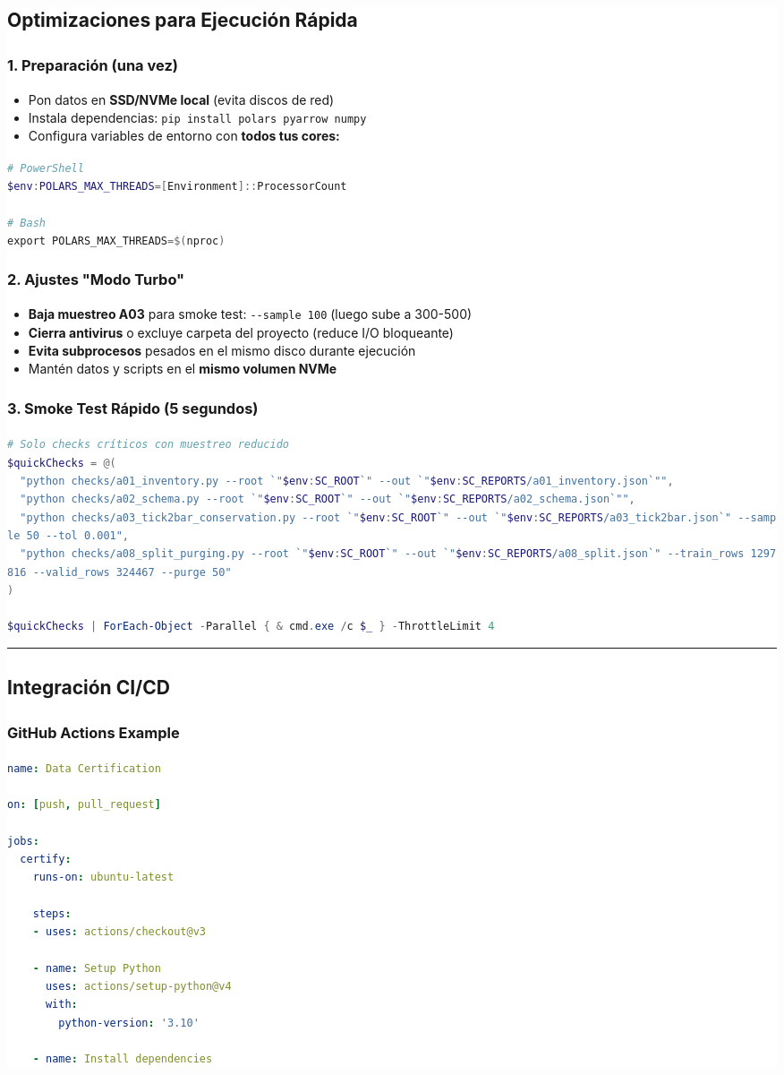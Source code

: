 ## Optimizaciones para Ejecución Rápida

### 1. Preparación (una vez)

- Pon datos en **SSD/NVMe local** (evita discos de red)
- Instala dependencias: `pip install polars pyarrow numpy`
- Configura variables de entorno con **todos tus cores:**

```powershell
# PowerShell
$env:POLARS_MAX_THREADS=[Environment]::ProcessorCount

# Bash
export POLARS_MAX_THREADS=$(nproc)
```

### 2. Ajustes "Modo Turbo"

- **Baja muestreo A03** para smoke test: `--sample 100` (luego sube a 300-500)
- **Cierra antivirus** o excluye carpeta del proyecto (reduce I/O bloqueante)
- **Evita subprocesos** pesados en el mismo disco durante ejecución
- Mantén datos y scripts en el **mismo volumen NVMe**

### 3. Smoke Test Rápido (5 segundos)

```powershell
# Solo checks críticos con muestreo reducido
$quickChecks = @(
  "python checks/a01_inventory.py --root `"$env:SC_ROOT`" --out `"$env:SC_REPORTS/a01_inventory.json`"",
  "python checks/a02_schema.py --root `"$env:SC_ROOT`" --out `"$env:SC_REPORTS/a02_schema.json`"",
  "python checks/a03_tick2bar_conservation.py --root `"$env:SC_ROOT`" --out `"$env:SC_REPORTS/a03_tick2bar.json`" --sample 50 --tol 0.001",
  "python checks/a08_split_purging.py --root `"$env:SC_ROOT`" --out `"$env:SC_REPORTS/a08_split.json`" --train_rows 1297816 --valid_rows 324467 --purge 50"
)

$quickChecks | ForEach-Object -Parallel { & cmd.exe /c $_ } -ThrottleLimit 4
```

---

## Integración CI/CD

### GitHub Actions Example

```yaml
name: Data Certification

on: [push, pull_request]

jobs:
  certify:
    runs-on: ubuntu-latest

    steps:
    - uses: actions/checkout@v3

    - name: Setup Python
      uses: actions/setup-python@v4
      with:
        python-version: '3.10'

    - name: Install dependencies
```